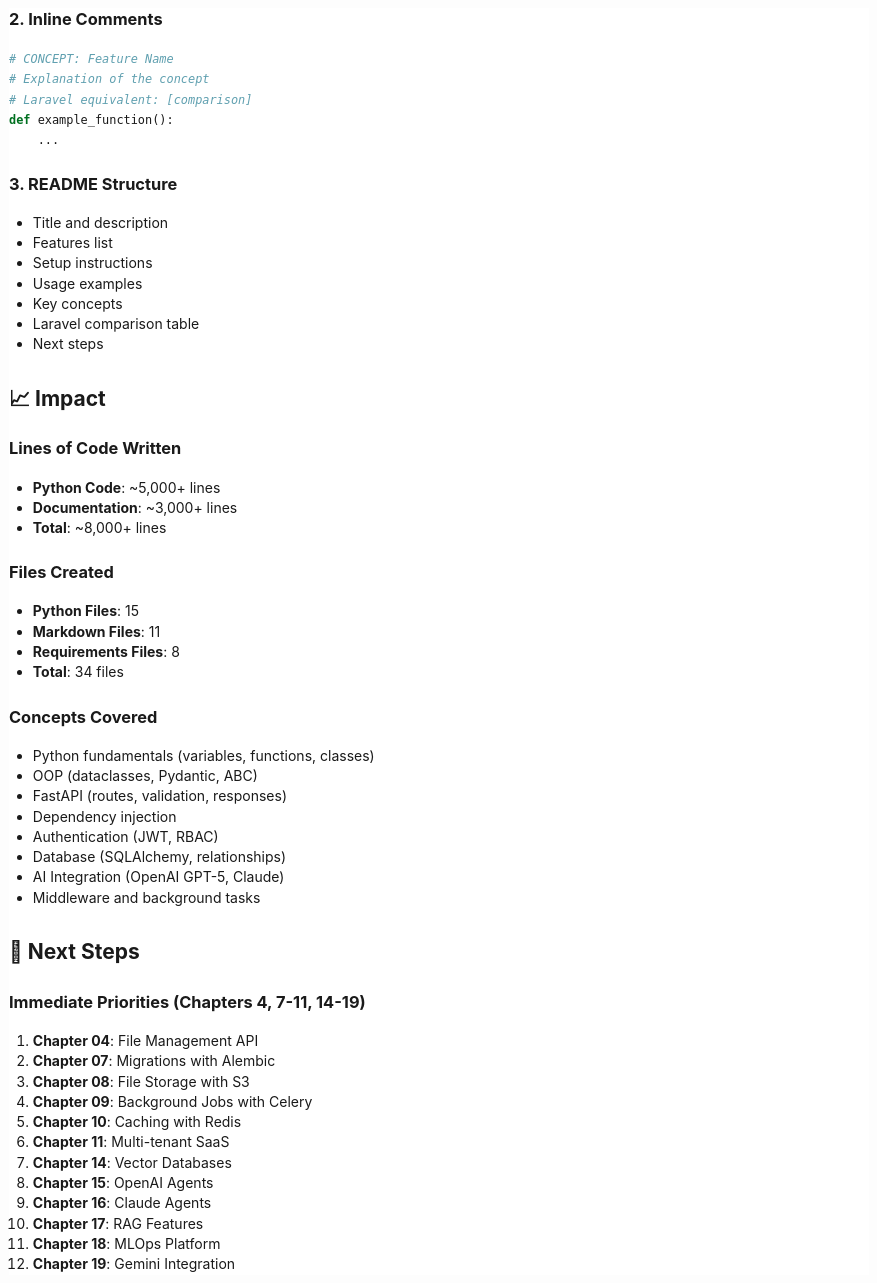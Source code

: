 ### 2. Inline Comments

```python
# CONCEPT: Feature Name
# Explanation of the concept
# Laravel equivalent: [comparison]
def example_function():
    ...
```

### 3. README Structure

- Title and description
- Features list
- Setup instructions
- Usage examples
- Key concepts
- Laravel comparison table
- Next steps

## 📈 Impact

### Lines of Code Written

- **Python Code**: ~5,000+ lines
- **Documentation**: ~3,000+ lines
- **Total**: ~8,000+ lines

### Files Created

- **Python Files**: 15
- **Markdown Files**: 11
- **Requirements Files**: 8
- **Total**: 34 files

### Concepts Covered

- Python fundamentals (variables, functions, classes)
- OOP (dataclasses, Pydantic, ABC)
- FastAPI (routes, validation, responses)
- Dependency injection
- Authentication (JWT, RBAC)
- Database (SQLAlchemy, relationships)
- AI Integration (OpenAI GPT-5, Claude)
- Middleware and background tasks

## 🚀 Next Steps

### Immediate Priorities (Chapters 4, 7-11, 14-19)

1. **Chapter 04**: File Management API
2. **Chapter 07**: Migrations with Alembic
3. **Chapter 08**: File Storage with S3
4. **Chapter 09**: Background Jobs with Celery
5. **Chapter 10**: Caching with Redis
6. **Chapter 11**: Multi-tenant SaaS
7. **Chapter 14**: Vector Databases
8. **Chapter 15**: OpenAI Agents
9. **Chapter 16**: Claude Agents
10. **Chapter 17**: RAG Features
11. **Chapter 18**: MLOps Platform
12. **Chapter 19**: Gemini Integration
